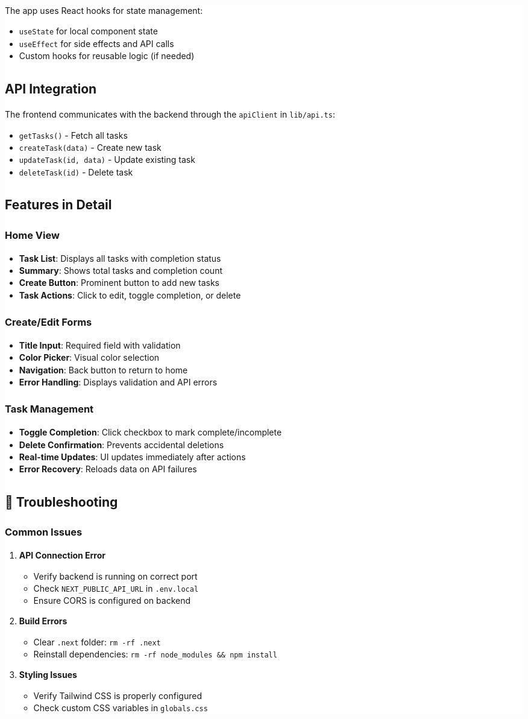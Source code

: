 The app uses React hooks for state management:
- `useState` for local component state
- `useEffect` for side effects and API calls
- Custom hooks for reusable logic (if needed)

## API Integration

The frontend communicates with the backend through the `apiClient` in `lib/api.ts`:

- `getTasks()` - Fetch all tasks
- `createTask(data)` - Create new task
- `updateTask(id, data)` - Update existing task
- `deleteTask(id)` - Delete task

## Features in Detail

### Home View
- **Task List**: Displays all tasks with completion status
- **Summary**: Shows total tasks and completion count
- **Create Button**: Prominent button to add new tasks
- **Task Actions**: Click to edit, toggle completion, or delete

### Create/Edit Forms
- **Title Input**: Required field with validation
- **Color Picker**: Visual color selection
- **Navigation**: Back button to return to home
- **Error Handling**: Displays validation and API errors

### Task Management
- **Toggle Completion**: Click checkbox to mark complete/incomplete
- **Delete Confirmation**: Prevents accidental deletions
- **Real-time Updates**: UI updates immediately after actions
- **Error Recovery**: Reloads data on API failures


## 🐛 Troubleshooting

### Common Issues

1. **API Connection Error**
   - Verify backend is running on correct port
   - Check `NEXT_PUBLIC_API_URL` in `.env.local`
   - Ensure CORS is configured on backend

2. **Build Errors**
   - Clear `.next` folder: `rm -rf .next`
   - Reinstall dependencies: `rm -rf node_modules && npm install`

3. **Styling Issues**
   - Verify Tailwind CSS is properly configured
   - Check custom CSS variables in `globals.css`
